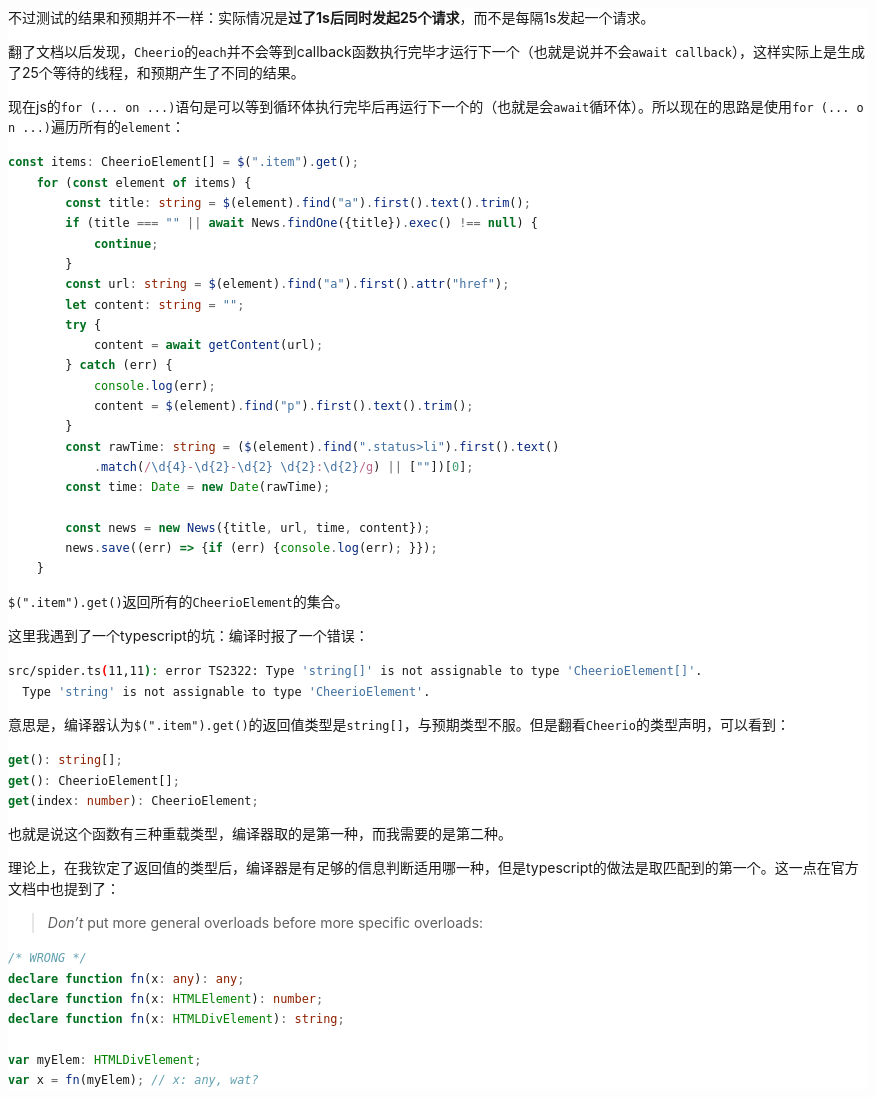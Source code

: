 不过测试的结果和预期并不一样：实际情况是**过了1s后同时发起25个请求**，而不是每隔1s发起一个请求。

翻了文档以后发现，`Cheerio`的`each`并不会等到callback函数执行完毕才运行下一个（也就是说并不会`await callback`），这样实际上是生成了25个等待的线程，和预期产生了不同的结果。

现在js的`for (... on ...)`语句是可以等到循环体执行完毕后再运行下一个的（也就是会`await`循环体）。所以现在的思路是使用`for (... on ...)`遍历所有的`element`：

```typescript
const items: CheerioElement[] = $(".item").get();
    for (const element of items) {
        const title: string = $(element).find("a").first().text().trim();
        if (title === "" || await News.findOne({title}).exec() !== null) {
            continue;
        }
        const url: string = $(element).find("a").first().attr("href");
        let content: string = "";
        try {
            content = await getContent(url);
        } catch (err) {
            console.log(err);
            content = $(element).find("p").first().text().trim();
        }
        const rawTime: string = ($(element).find(".status>li").first().text()
            .match(/\d{4}-\d{2}-\d{2} \d{2}:\d{2}/g) || [""])[0];
        const time: Date = new Date(rawTime);

        const news = new News({title, url, time, content});
        news.save((err) => {if (err) {console.log(err); }});
    }
```

`$(".item").get()`返回所有的`CheerioElement`的集合。

这里我遇到了一个typescript的坑：编译时报了一个错误：

```bash
src/spider.ts(11,11): error TS2322: Type 'string[]' is not assignable to type 'CheerioElement[]'.
  Type 'string' is not assignable to type 'CheerioElement'.
```

意思是，编译器认为`$(".item").get()`的返回值类型是`string[]`，与预期类型不服。但是翻看`Cheerio`的类型声明，可以看到：

```typescript
get(): string[];
get(): CheerioElement[];
get(index: number): CheerioElement;
```

也就是说这个函数有三种重载类型，编译器取的是第一种，而我需要的是第二种。

理论上，在我钦定了返回值的类型后，编译器是有足够的信息判断适用哪一种，但是typescript的做法是取匹配到的第一个。这一点在官方文档中也提到了：

> *Don’t* put more general overloads before more specific overloads:

```typescript
/* WRONG */
declare function fn(x: any): any;
declare function fn(x: HTMLElement): number;
declare function fn(x: HTMLDivElement): string;

var myElem: HTMLDivElement;
var x = fn(myElem); // x: any, wat?
```
